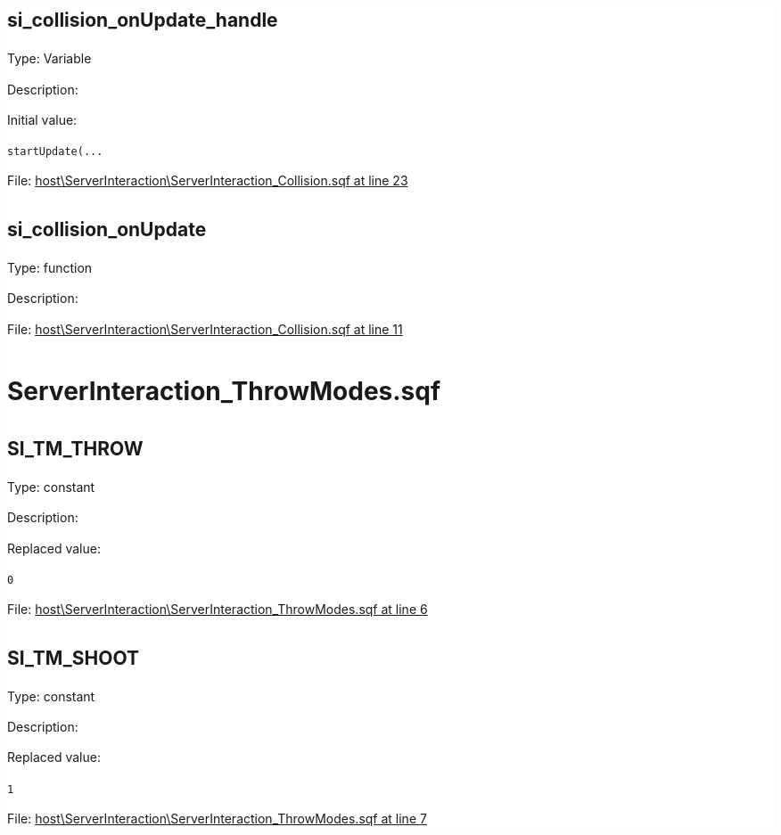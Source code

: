 ## si_collision_onUpdate_handle

Type: Variable

Description: 


Initial value:
```sqf
startUpdate(...
```
File: [host\ServerInteraction\ServerInteraction_Collision.sqf at line 23](../../../Src/host/ServerInteraction/ServerInteraction_Collision.sqf#L23)
## si_collision_onUpdate

Type: function

Description: 


File: [host\ServerInteraction\ServerInteraction_Collision.sqf at line 11](../../../Src/host/ServerInteraction/ServerInteraction_Collision.sqf#L11)
# ServerInteraction_ThrowModes.sqf

## SI_TM_THROW

Type: constant

Description: 


Replaced value:
```sqf
0
```
File: [host\ServerInteraction\ServerInteraction_ThrowModes.sqf at line 6](../../../Src/host/ServerInteraction/ServerInteraction_ThrowModes.sqf#L6)
## SI_TM_SHOOT

Type: constant

Description: 


Replaced value:
```sqf
1
```
File: [host\ServerInteraction\ServerInteraction_ThrowModes.sqf at line 7](../../../Src/host/ServerInteraction/ServerInteraction_ThrowModes.sqf#L7)
